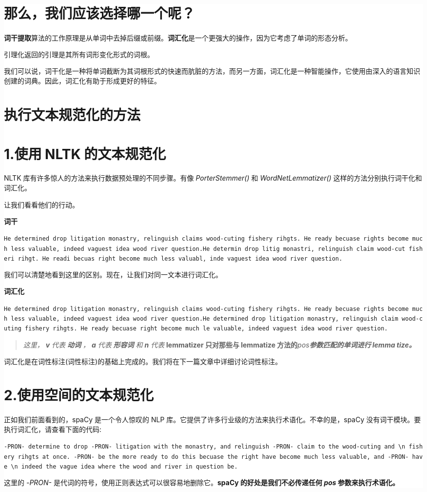 # 那么，我们应该选择哪一个呢？

**词干提取**算法的工作原理是从单词中去掉后缀或前缀。**词汇化**是一个更强大的操作，因为它考虑了单词的形态分析。

引理化返回的引理是其所有词形变化形式的词根。

我们可以说，词干化是一种将单词截断为其词根形式的快速而肮脏的方法，而另一方面，词汇化是一种智能操作，它使用由深入的语言知识创建的词典。因此，词汇化有助于形成更好的特征。

# 执行文本规范化的方法

# 1.使用 NLTK 的文本规范化

NLTK 库有许多惊人的方法来执行数据预处理的不同步骤。有像 *PorterStemmer()* 和 *WordNetLemmatizer()* 这样的方法分别执行词干化和词汇化。

让我们看看他们的行动。

**词干**

```
He determined drop litigation monastry, relinguish claims wood-cuting fishery rihgts. He ready becuase rights become much less valuable, indeed vaguest idea wood river question.He determin drop litig monastri, relinguish claim wood-cut fisheri rihgt. He readi becuas right become much less valuabl, inde vaguest idea wood river question.
```

我们可以清楚地看到这里的区别。现在，让我们对同一文本进行词汇化。

**词汇化**

```
He determined drop litigation monastry, relinguish claims wood-cuting fishery rihgts. He ready becuase rights become much less valuable, indeed vaguest idea wood river question.He determined drop litigation monastry, relinguish claim wood-cuting fishery rihgts. He ready becuase right become much le valuable, indeed vaguest idea wood river question.
```

> *这里，* ***v*** *代表* ***动词*** *，* ***a*** *代表* ***形容词*** *和* ***n*** *代表* **lemmatizer 只对那些与 lemmatize 方法的***pos****参数匹配的单词进行 lemma tize。***

词汇化是在词性标注(词性标注)的基础上完成的。我们将在下一篇文章中详细讨论词性标注。

# 2.使用空间的文本规范化

正如我们前面看到的，spaCy 是一个令人惊叹的 NLP 库。它提供了许多行业级的方法来执行术语化。不幸的是，spaCy 没有词干模块。要执行词汇化，请查看下面的代码:

```
-PRON- determine to drop -PRON- litigation with the monastry, and relinguish -PRON- claim to the wood-cuting and \n fishery rihgts at once. -PRON- be the more ready to do this becuase the right have become much less valuable, and -PRON- have \n indeed the vague idea where the wood and river in question be.
```

这里的 *-PRON-* 是代词的符号，使用正则表达式可以很容易地删除它。**spaCy 的好处是我们不必传递任何 *pos* 参数来执行术语化。**
